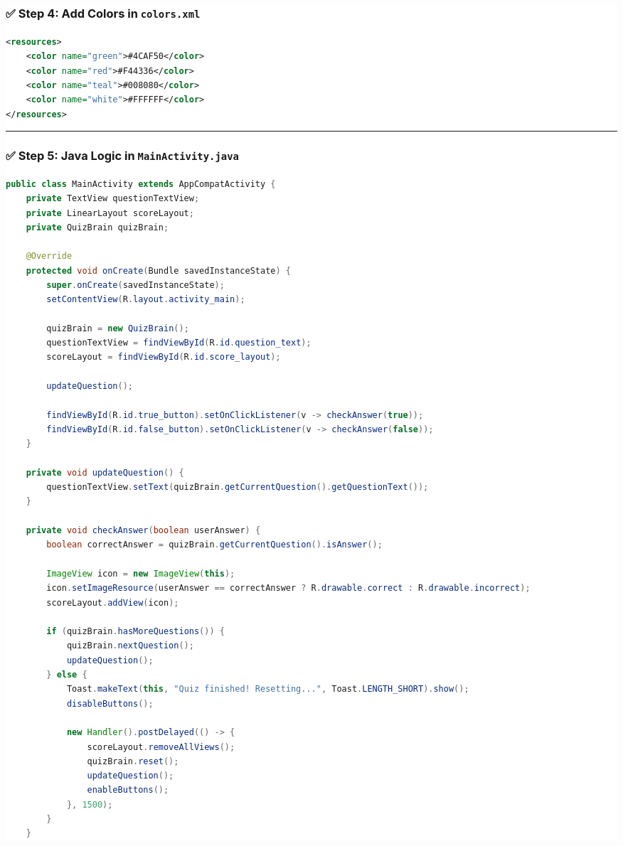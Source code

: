 
### ✅ Step 4: Add Colors in `colors.xml`

```xml
<resources>
    <color name="green">#4CAF50</color>
    <color name="red">#F44336</color>
    <color name="teal">#008080</color>
    <color name="white">#FFFFFF</color>
</resources>
```

---

### ✅ Step 5: Java Logic in `MainActivity.java`

```java
public class MainActivity extends AppCompatActivity {
    private TextView questionTextView;
    private LinearLayout scoreLayout;
    private QuizBrain quizBrain;

    @Override
    protected void onCreate(Bundle savedInstanceState) {
        super.onCreate(savedInstanceState);
        setContentView(R.layout.activity_main);

        quizBrain = new QuizBrain();
        questionTextView = findViewById(R.id.question_text);
        scoreLayout = findViewById(R.id.score_layout);

        updateQuestion();

        findViewById(R.id.true_button).setOnClickListener(v -> checkAnswer(true));
        findViewById(R.id.false_button).setOnClickListener(v -> checkAnswer(false));
    }

    private void updateQuestion() {
        questionTextView.setText(quizBrain.getCurrentQuestion().getQuestionText());
    }

    private void checkAnswer(boolean userAnswer) {
        boolean correctAnswer = quizBrain.getCurrentQuestion().isAnswer();

        ImageView icon = new ImageView(this);
        icon.setImageResource(userAnswer == correctAnswer ? R.drawable.correct : R.drawable.incorrect);
        scoreLayout.addView(icon);

        if (quizBrain.hasMoreQuestions()) {
            quizBrain.nextQuestion();
            updateQuestion();
        } else {
            Toast.makeText(this, "Quiz finished! Resetting...", Toast.LENGTH_SHORT).show();
            disableButtons();

            new Handler().postDelayed(() -> {
                scoreLayout.removeAllViews();
                quizBrain.reset();
                updateQuestion();
                enableButtons();
            }, 1500);
        }
    }

```